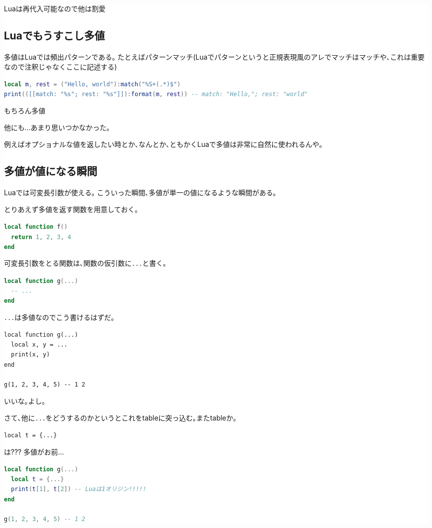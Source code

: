 Luaは再代入可能なので他は割愛

## Luaでもうすこし多値
多値はLuaでは頻出パターンである｡
たとえばパターンマッチ(Luaでパターンというと正規表現風のアレでマッチはマッチや､これは重要なので注釈じゃなくここに記述する)

```lua
local m, rest = ("Hello, world"):match("%S+(.*)$")
print(([[match: "%s"; rest: "%s"]]):format(m, rest)) -- match: "Hello,"; rest: "world"
```

もちろん多値

他にも…あまり思いつかなかった｡

例えばオプショナルな値を返したい時とか､なんとか､ともかくLuaで多値は非常に自然に使われるんや｡

## 多値が値になる瞬間
Luaでは可変長引数が使える｡
こういった瞬間､多値が単一の値になるような瞬間がある｡

とりあえず多値を返す関数を用意しておく｡

```lua
local function f()
  return 1, 2, 3, 4
end
```

可変長引数をとる関数は､関数の仮引数に`...`と書く｡

```lua
local function g(...)
  -- ...
end
```

`...`は多値なのでこう書けるはずだ｡

```lua: in g
local function g(...)
  local x, y = ...
  print(x, y)
end

g(1, 2, 3, 4, 5) -- 1 2
```

いいな｡よし｡

さて､他に`...`をどうするのかというとこれをtableに突っ込む｡またtableか｡

```lua:in g
local t = {...}
```

は??? 多値がお前…

```lua
local function g(...)
  local t = {...}
  print(t[1], t[2]) -- Luaは1オリジン!!!!!
end

g(1, 2, 3, 4, 5) -- 1 2
```


[^1]: Ierusalimschy, Roberto, Luiz Henrique de Figueiredo, and Waldemar Celes. "The evolution of Lua." Proceedings of the third ACM SIGPLAN conference on History of programming languages. ACM, 2007.
[^2]: https://github.com/lua/lua/blob/b43300c14f562bcdc1050f2c05e52fac3f6c99b7/lopcodes.h#L219
[^3]: バイトコードのドキュメントなんてない
[^4]: void-unit戦争が世界の何処かでおこなわれていますが､これはまさにvoidですね｡Luaでこういった関数の戻り値を受け取るとnilが返ってきますが､これは"無い値"を参照しているので､nilは正しい(オタク早口)｡